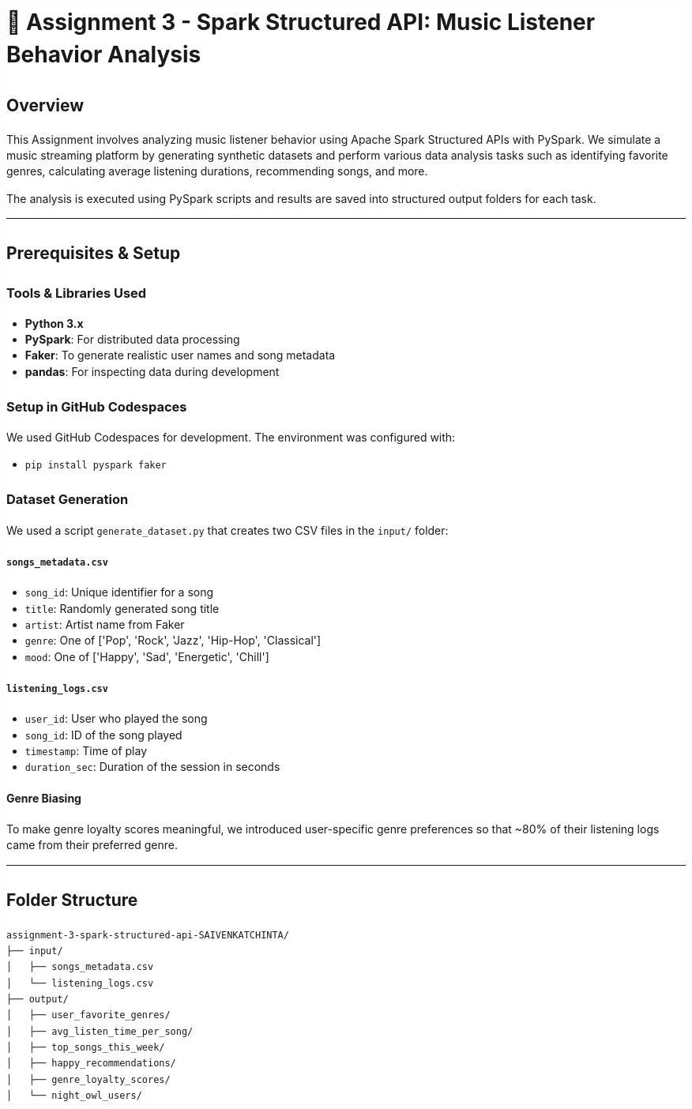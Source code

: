# 🎵 Assignment 3 - Spark Structured API: Music Listener Behavior Analysis

## Overview
This Assignment involves analyzing music listener behavior using Apache Spark Structured APIs with PySpark. We simulate a music streaming platform by generating synthetic datasets and perform various data analysis tasks such as identifying favorite genres, calculating average listening durations, recommending songs, and more.

The analysis is executed using PySpark scripts and results are saved into structured output folders for each task.

---

## Prerequisites & Setup

### Tools & Libraries Used
- **Python 3.x**
- **PySpark**: For distributed data processing
- **Faker**: To generate realistic user names and song metadata
- **pandas**: For inspecting data during development

### Setup in GitHub Codespaces
We used GitHub Codespaces for development. The environment was configured with:
- `pip install pyspark faker`

### Dataset Generation
We used a script `generate_dataset.py` that creates two CSV files in the `input/` folder:

#### `songs_metadata.csv`
- `song_id`: Unique identifier for a song
- `title`: Randomly generated song title
- `artist`: Artist name from Faker
- `genre`: One of ['Pop', 'Rock', 'Jazz', 'Hip-Hop', 'Classical']
- `mood`: One of ['Happy', 'Sad', 'Energetic', 'Chill']

#### `listening_logs.csv`
- `user_id`: User who played the song
- `song_id`: ID of the song played
- `timestamp`: Time of play
- `duration_sec`: Duration of the session in seconds

#### Genre Biasing
To make genre loyalty scores meaningful, we introduced user-specific genre preferences so that ~80% of their listening logs came from their preferred genre.

---

## Folder Structure
```
assignment-3-spark-structured-api-SAIVENKATCHINTA/
├── input/
│   ├── songs_metadata.csv
│   └── listening_logs.csv
├── output/
│   ├── user_favorite_genres/
│   ├── avg_listen_time_per_song/
│   ├── top_songs_this_week/
│   ├── happy_recommendations/
│   ├── genre_loyalty_scores/
│   └── night_owl_users/
```